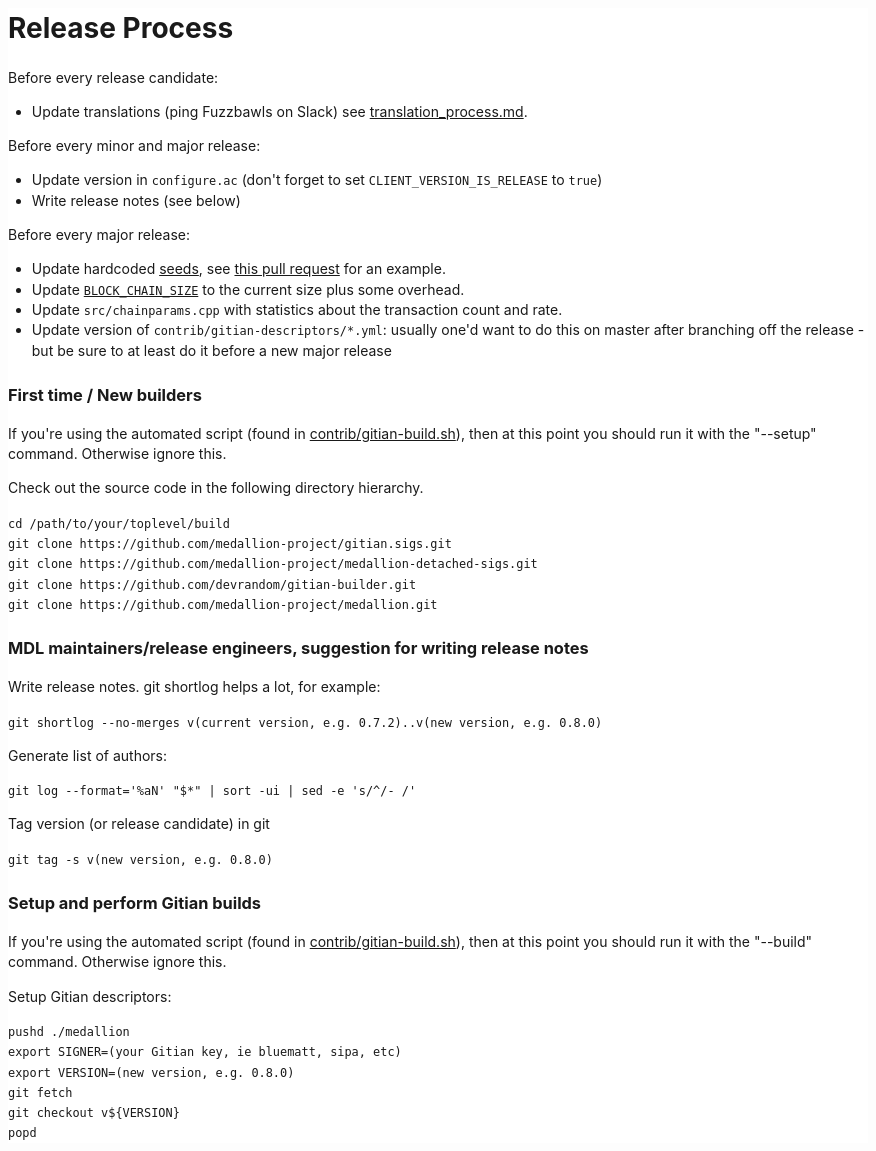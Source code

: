Release Process
====================

Before every release candidate:

* Update translations (ping Fuzzbawls on Slack) see [translation_process.md](https://github.com/MDL-Project/MDL/blob/master/doc/translation_process.md#synchronising-translations).

Before every minor and major release:

* Update version in `configure.ac` (don't forget to set `CLIENT_VERSION_IS_RELEASE` to `true`)
* Write release notes (see below)

Before every major release:

* Update hardcoded [seeds](/contrib/seeds/README.md), see [this pull request](https://github.com/bitcoin/bitcoin/pull/7415) for an example.
* Update [`BLOCK_CHAIN_SIZE`](/src/qt/intro.cpp) to the current size plus some overhead.
* Update `src/chainparams.cpp` with statistics about the transaction count and rate.
* Update version of `contrib/gitian-descriptors/*.yml`: usually one'd want to do this on master after branching off the release - but be sure to at least do it before a new major release

### First time / New builders

If you're using the automated script (found in [contrib/gitian-build.sh](/contrib/gitian-build.sh)), then at this point you should run it with the "--setup" command. Otherwise ignore this.

Check out the source code in the following directory hierarchy.

    cd /path/to/your/toplevel/build
    git clone https://github.com/medallion-project/gitian.sigs.git
    git clone https://github.com/medallion-project/medallion-detached-sigs.git
    git clone https://github.com/devrandom/gitian-builder.git
    git clone https://github.com/medallion-project/medallion.git

### MDL maintainers/release engineers, suggestion for writing release notes

Write release notes. git shortlog helps a lot, for example:

    git shortlog --no-merges v(current version, e.g. 0.7.2)..v(new version, e.g. 0.8.0)


Generate list of authors:

    git log --format='%aN' "$*" | sort -ui | sed -e 's/^/- /'

Tag version (or release candidate) in git

    git tag -s v(new version, e.g. 0.8.0)

### Setup and perform Gitian builds

If you're using the automated script (found in [contrib/gitian-build.sh](/contrib/gitian-build.sh)), then at this point you should run it with the "--build" command. Otherwise ignore this.

Setup Gitian descriptors:

    pushd ./medallion
    export SIGNER=(your Gitian key, ie bluematt, sipa, etc)
    export VERSION=(new version, e.g. 0.8.0)
    git fetch
    git checkout v${VERSION}
    popd
